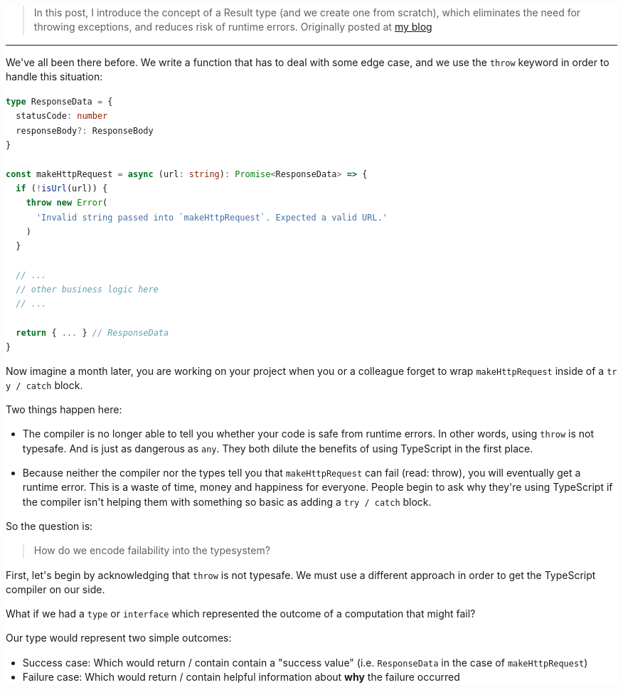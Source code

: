 > In this post, I introduce the concept of a Result type (and we create one from scratch), which eliminates the need for throwing exceptions, and reduces risk of runtime errors. Originally posted at [my blog](https://gdelgado.ca/type-safe-error-handling-in-typescript.html#title)

---

We've all been there before. We write a function that has to deal with some edge case, and we use the `throw` keyword in order to handle this situation:

```typescript
type ResponseData = {
  statusCode: number
  responseBody?: ResponseBody
}

const makeHttpRequest = async (url: string): Promise<ResponseData> => {
  if (!isUrl(url)) {
    throw new Error(
      'Invalid string passed into `makeHttpRequest`. Expected a valid URL.'
    )
  }

  // ...
  // other business logic here
  // ...
  
  return { ... } // ResponseData
}
```

Now imagine a month later, you are working on your project when you or a colleague forget to wrap `makeHttpRequest` inside of a `try / catch` block. 

Two things happen here:

- The compiler is no longer able to tell you whether your code is safe from runtime errors. In other words, using `throw` is not typesafe. And is just as dangerous as `any`. They both dilute the benefits of using TypeScript in the first place.

- Because neither the compiler nor the types tell you that `makeHttpRequest` can fail (read: throw), you will eventually get a runtime error. This is a waste of time, money and happiness for everyone. People begin to ask why they're using TypeScript if the compiler isn't helping them with something so basic as adding a `try / catch` block.

So the question is:

> How do we encode failability into the typesystem?

First, let's begin by acknowledging that `throw` is not typesafe. We must use a different approach in order to get the TypeScript compiler on our side.

What if we had a `type` or `interface` which represented the outcome of a computation that might fail?

Our type would represent two simple outcomes:

- Success case: Which would return / contain contain a "success value" (i.e. `ResponseData` in the case of `makeHttpRequest`)
- Failure case: Which would return / contain helpful information about **why** the failure occurred
